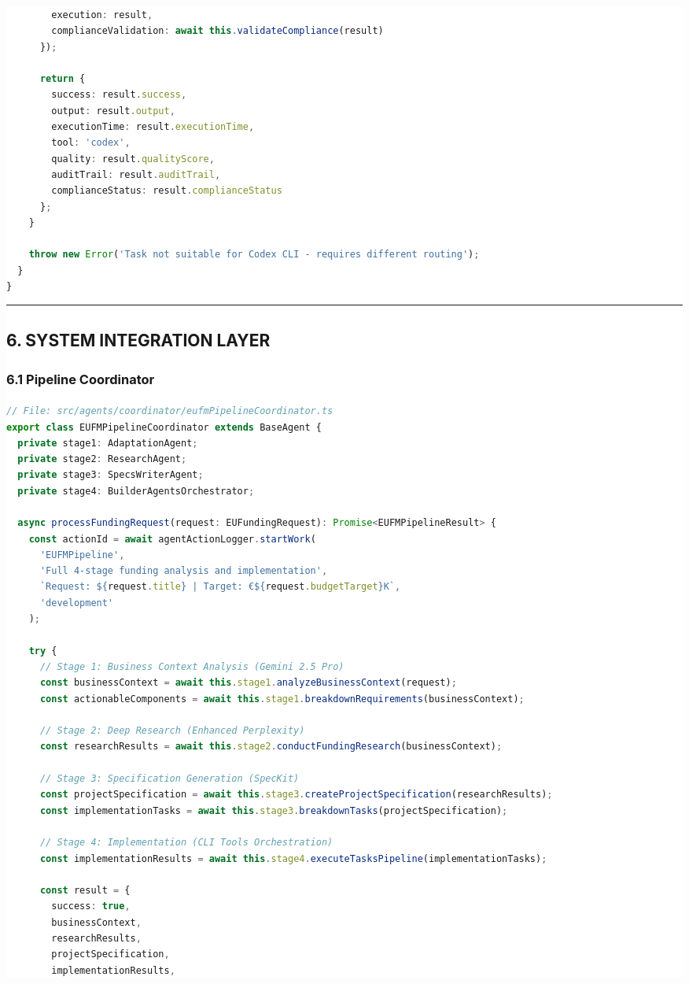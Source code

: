 ```typescript
        execution: result,
        complianceValidation: await this.validateCompliance(result)
      });

      return {
        success: result.success,
        output: result.output,
        executionTime: result.executionTime,
        tool: 'codex',
        quality: result.qualityScore,
        auditTrail: result.auditTrail,
        complianceStatus: result.complianceStatus
      };
    }

    throw new Error('Task not suitable for Codex CLI - requires different routing');
  }
}
```

---

## 6. SYSTEM INTEGRATION LAYER

### 6.1 Pipeline Coordinator
```typescript
// File: src/agents/coordinator/eufmPipelineCoordinator.ts
export class EUFMPipelineCoordinator extends BaseAgent {
  private stage1: AdaptationAgent;
  private stage2: ResearchAgent;
  private stage3: SpecsWriterAgent;
  private stage4: BuilderAgentsOrchestrator;

  async processFundingRequest(request: EUFundingRequest): Promise<EUFMPipelineResult> {
    const actionId = await agentActionLogger.startWork(
      'EUFMPipeline',
      'Full 4-stage funding analysis and implementation',
      `Request: ${request.title} | Target: €${request.budgetTarget}K`,
      'development'
    );

    try {
      // Stage 1: Business Context Analysis (Gemini 2.5 Pro)
      const businessContext = await this.stage1.analyzeBusinessContext(request);
      const actionableComponents = await this.stage1.breakdownRequirements(businessContext);

      // Stage 2: Deep Research (Enhanced Perplexity)
      const researchResults = await this.stage2.conductFundingResearch(businessContext);

      // Stage 3: Specification Generation (SpecKit)
      const projectSpecification = await this.stage3.createProjectSpecification(researchResults);
      const implementationTasks = await this.stage3.breakdownTasks(projectSpecification);

      // Stage 4: Implementation (CLI Tools Orchestration)
      const implementationResults = await this.stage4.executeTasksPipeline(implementationTasks);

      const result = {
        success: true,
        businessContext,
        researchResults,
        projectSpecification,
        implementationResults,
```